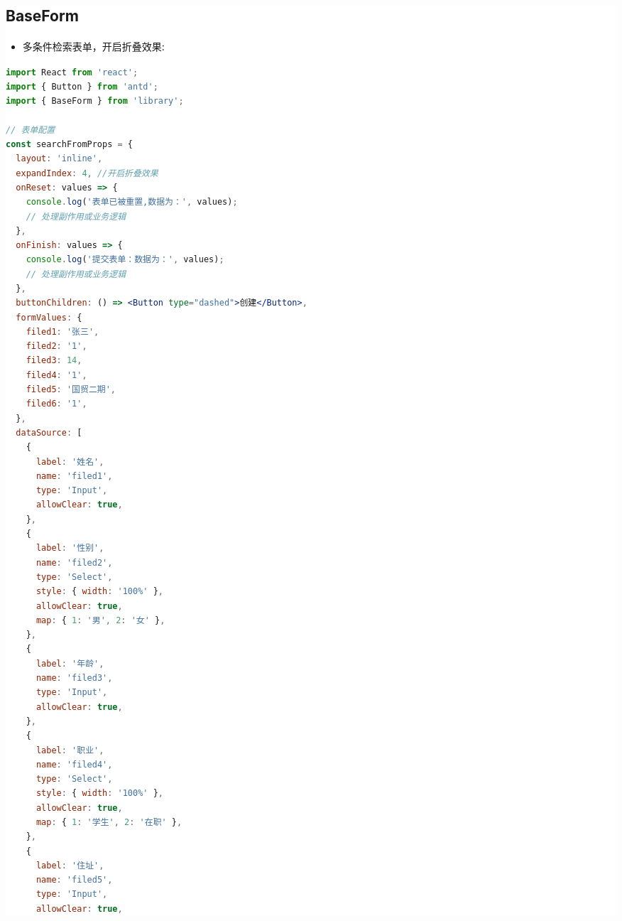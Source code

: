 ## BaseForm

- 多条件检索表单，开启折叠效果:

```jsx
import React from 'react';
import { Button } from 'antd';
import { BaseForm } from 'library';

// 表单配置
const searchFromProps = {
  layout: 'inline',
  expandIndex: 4, //开启折叠效果
  onReset: values => {
    console.log('表单已被重置,数据为：', values);
    // 处理副作用或业务逻辑
  },
  onFinish: values => {
    console.log('提交表单：数据为：', values);
    // 处理副作用或业务逻辑
  },
  buttonChildren: () => <Button type="dashed">创建</Button>,
  formValues: {
    filed1: '张三',
    filed2: '1',
    filed3: 14,
    filed4: '1',
    filed5: '国贸二期',
    filed6: '1',
  },
  dataSource: [
    {
      label: '姓名',
      name: 'filed1',
      type: 'Input',
      allowClear: true,
    },
    {
      label: '性别',
      name: 'filed2',
      type: 'Select',
      style: { width: '100%' },
      allowClear: true,
      map: { 1: '男', 2: '女' },
    },
    {
      label: '年龄',
      name: 'filed3',
      type: 'Input',
      allowClear: true,
    },
    {
      label: '职业',
      name: 'filed4',
      type: 'Select',
      style: { width: '100%' },
      allowClear: true,
      map: { 1: '学生', 2: '在职' },
    },
    {
      label: '住址',
      name: 'filed5',
      type: 'Input',
      allowClear: true,
```